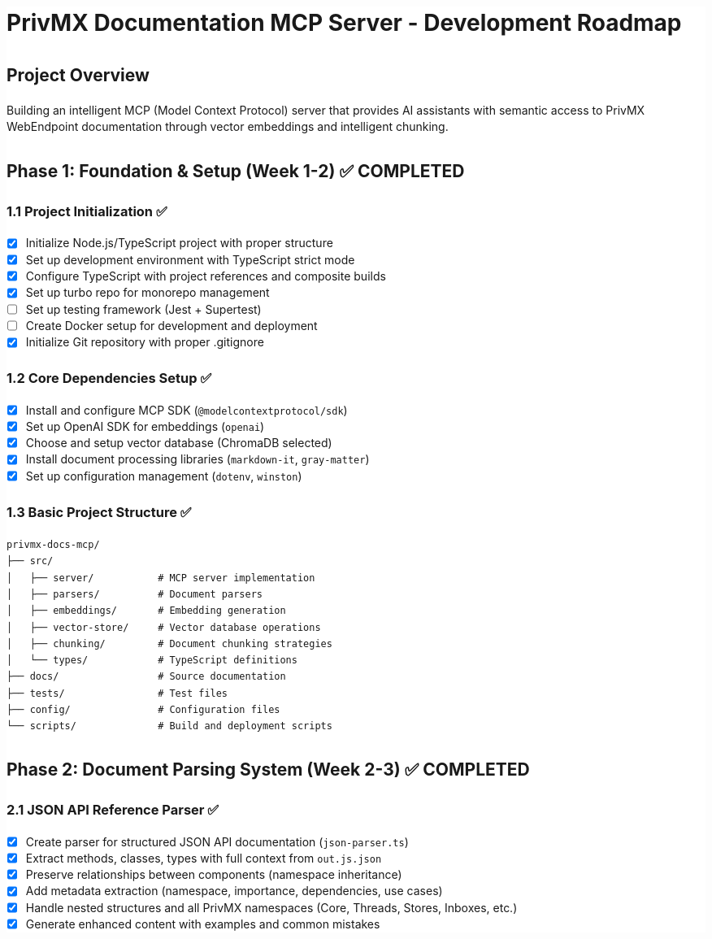 # PrivMX Documentation MCP Server - Development Roadmap

## Project Overview
Building an intelligent MCP (Model Context Protocol) server that provides AI assistants with semantic access to PrivMX WebEndpoint documentation through vector embeddings and intelligent chunking.

## Phase 1: Foundation & Setup (Week 1-2) ✅ COMPLETED

### 1.1 Project Initialization ✅
- [x] Initialize Node.js/TypeScript project with proper structure
- [x] Set up development environment with TypeScript strict mode
- [x] Configure TypeScript with project references and composite builds
- [x] Set up turbo repo for monorepo management
- [ ] Set up testing framework (Jest + Supertest)
- [ ] Create Docker setup for development and deployment
- [x] Initialize Git repository with proper .gitignore

### 1.2 Core Dependencies Setup ✅
- [x] Install and configure MCP SDK (`@modelcontextprotocol/sdk`)
- [x] Set up OpenAI SDK for embeddings (`openai`)
- [x] Choose and setup vector database (ChromaDB selected)
- [x] Install document processing libraries (`markdown-it`, `gray-matter`)
- [x] Set up configuration management (`dotenv`, `winston`)

### 1.3 Basic Project Structure ✅
```
privmx-docs-mcp/
├── src/
│   ├── server/           # MCP server implementation
│   ├── parsers/          # Document parsers
│   ├── embeddings/       # Embedding generation
│   ├── vector-store/     # Vector database operations
│   ├── chunking/         # Document chunking strategies
│   └── types/            # TypeScript definitions
├── docs/                 # Source documentation
├── tests/                # Test files
├── config/               # Configuration files
└── scripts/              # Build and deployment scripts
```

## Phase 2: Document Parsing System (Week 2-3) ✅ COMPLETED

### 2.1 JSON API Reference Parser ✅
- [x] Create parser for structured JSON API documentation (`json-parser.ts`)
- [x] Extract methods, classes, types with full context from `out.js.json`
- [x] Preserve relationships between components (namespace inheritance)
- [x] Add metadata extraction (namespace, importance, dependencies, use cases)
- [x] Handle nested structures and all PrivMX namespaces (Core, Threads, Stores, Inboxes, etc.)
- [x] Generate enhanced content with examples and common mistakes
